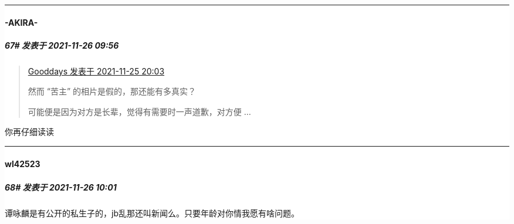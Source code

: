 *****

####  -AKIRA-  
##### 67#       发表于 2021-11-26 09:56

<blockquote><a href="httphttps://bbs.saraba1st.com/2b/forum.php?mod=redirect&amp;goto=findpost&amp;pid=53699225&amp;ptid=2039201" target="_blank">Gooddays 发表于 2021-11-25 20:03</a>

然而 “苦主” 的相片是假的，那还能有多真实？

可能便是因为对方是长辈，觉得有需要时一声道歉，对方便 ...</blockquote>
你再仔细读读

*****

####  wl42523  
##### 68#       发表于 2021-11-26 10:01

谭咏麟是有公开的私生子的，jb乱那还叫新闻么。只要年龄对你情我愿有啥问题。

